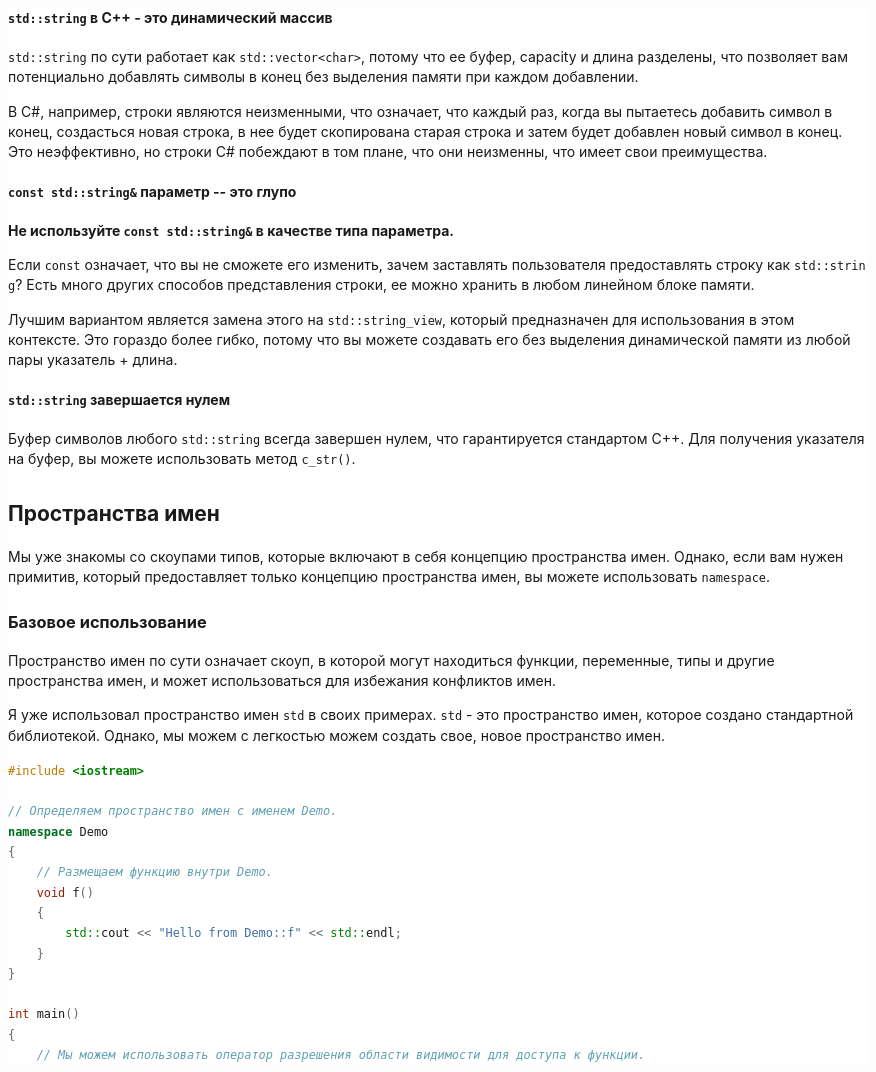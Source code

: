 
#### `std::string` в C++ - это динамический массив

`std::string` по сути работает как `std::vector<char>`, потому что ее буфер, capacity и
длина разделены, что позволяет вам потенциально добавлять символы в конец
без выделения памяти при каждом добавлении.

В C#, например, строки являются неизменными,
что означает, что каждый раз, когда вы пытаетесь добавить
символ в конец, создасться новая строка, в нее будет скопирована старая строка и
затем будет добавлен новый символ в конец.
Это неэффективно, но строки C# побеждают в том плане, что они неизменны,
что имеет свои преимущества.


#### `const std::string&` параметр -- это глупо

**Не используйте `const std::string&` в качестве типа параметра.**

Если `const` означает, что вы не сможете его изменить, зачем заставлять
пользователя предоставлять строку как `std::string`?
Есть много других способов представления строки, ее можно хранить в любом
линейном блоке памяти.

Лучшим вариантом является замена этого на `std::string_view`, который предназначен
для использования в этом контексте. 
Это гораздо более гибко, потому что вы можете создавать его без выделения динамической памяти
из любой пары указатель + длина.


#### `std::string` завершается нулем

Буфер символов любого `std::string` всегда завершен нулем,
что гарантируется стандартом C++.
Для получения указателя на буфер, вы можете использовать метод `c_str()`.


## Пространства имен

Мы уже знакомы со скоупами типов, которые включают в себя концепцию пространства имен.
Однако, если вам нужен примитив, который предоставляет только концепцию пространства имен,
вы можете использовать `namespace`.

### Базовое использование

Пространство имен по сути означает скоуп,
в которой могут находиться функции, переменные, типы и другие пространства имен,
и может использоваться для избежания конфликтов имен.

Я уже использовал пространство имен `std` в своих примерах.
`std` - это пространство имен, которое создано стандартной библиотекой.
Однако, мы можем с легкостью можем создать свое, новое пространство имен.

```cpp
#include <iostream>

// Определяем пространство имен с именем Demo.
namespace Demo
{
    // Размещаем функцию внутри Demo.
    void f()
    {
        std::cout << "Hello from Demo::f" << std::endl;
    }
}

int main()
{
    // Мы можем использовать оператор разрешения области видимости для доступа к функции.
```